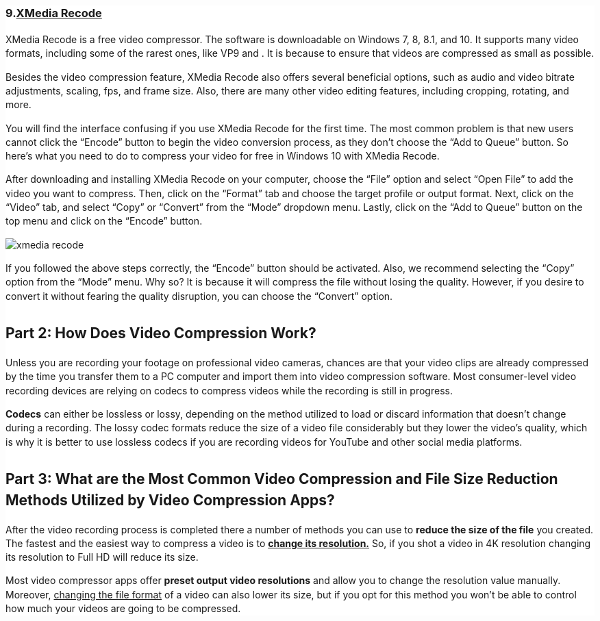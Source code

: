 ### 9.[XMedia Recode](https://www.xmedia-recode.de/en/download.php)

XMedia Recode is a free video compressor. The software is downloadable on Windows 7, 8, 8.1, and 10\. It supports many video formats, including some of the rarest ones, like VP9 and . It is because to ensure that videos are compressed as small as possible.

Besides the video compression feature, XMedia Recode also offers several beneficial options, such as audio and video bitrate adjustments, scaling, fps, and frame size. Also, there are many other video editing features, including cropping, rotating, and more.

You will find the interface confusing if you use XMedia Recode for the first time. The most common problem is that new users cannot click the “Encode” button to begin the video conversion process, as they don’t choose the “Add to Queue” button. So here’s what you need to do to compress your video for free in Windows 10 with XMedia Recode.

After downloading and installing XMedia Recode on your computer, choose the “File” option and select “Open File” to add the video you want to compress. Then, click on the “Format” tab and choose the target profile or output format. Next, click on the “Video” tab, and select “Copy” or “Convert” from the “Mode” dropdown menu. Lastly, click on the “Add to Queue” button on the top menu and click on the “Encode” button.

![xmedia recode](https://images.wondershare.com/filmora/article-images/2022/09/xmedia-recode.png)

If you followed the above steps correctly, the “Encode” button should be activated. Also, we recommend selecting the “Copy” option from the “Mode” menu. Why so? It is because it will compress the file without losing the quality. However, if you desire to convert it without fearing the quality disruption, you can choose the “Convert” option.

## Part 2: How Does Video Compression Work?

Unless you are recording your footage on professional video cameras, chances are that your video clips are already compressed by the time you transfer them to a PC computer and import them into video compression software. Most consumer-level video recording devices are relying on codecs to compress videos while the recording is still in progress.

**Codecs** can either be lossless or lossy, depending on the method utilized to load or discard information that doesn’t change during a recording. The lossy codec formats reduce the size of a video file considerably but they lower the video’s quality, which is why it is better to use lossless codecs if you are recording videos for YouTube and other social media platforms.

## Part 3: What are the Most Common Video Compression and File Size Reduction Methods Utilized by Video Compression Apps?

After the video recording process is completed there a number of methods you can use to **reduce the size of the file** you created. The fastest and the easiest way to compress a video is to **[change its resolution.](https://tools.techidaily.com/wondershare/filmora/download/)** So, if you shot a video in 4K resolution changing its resolution to Full HD will reduce its size.

Most video compressor apps offer **preset output video resolutions** and allow you to change the resolution value manually. Moreover, [changing the file format](https://tools.techidaily.com/wondershare/filmora/download/) of a video can also lower its size, but if you opt for this method you won’t be able to control how much your videos are going to be compressed.
